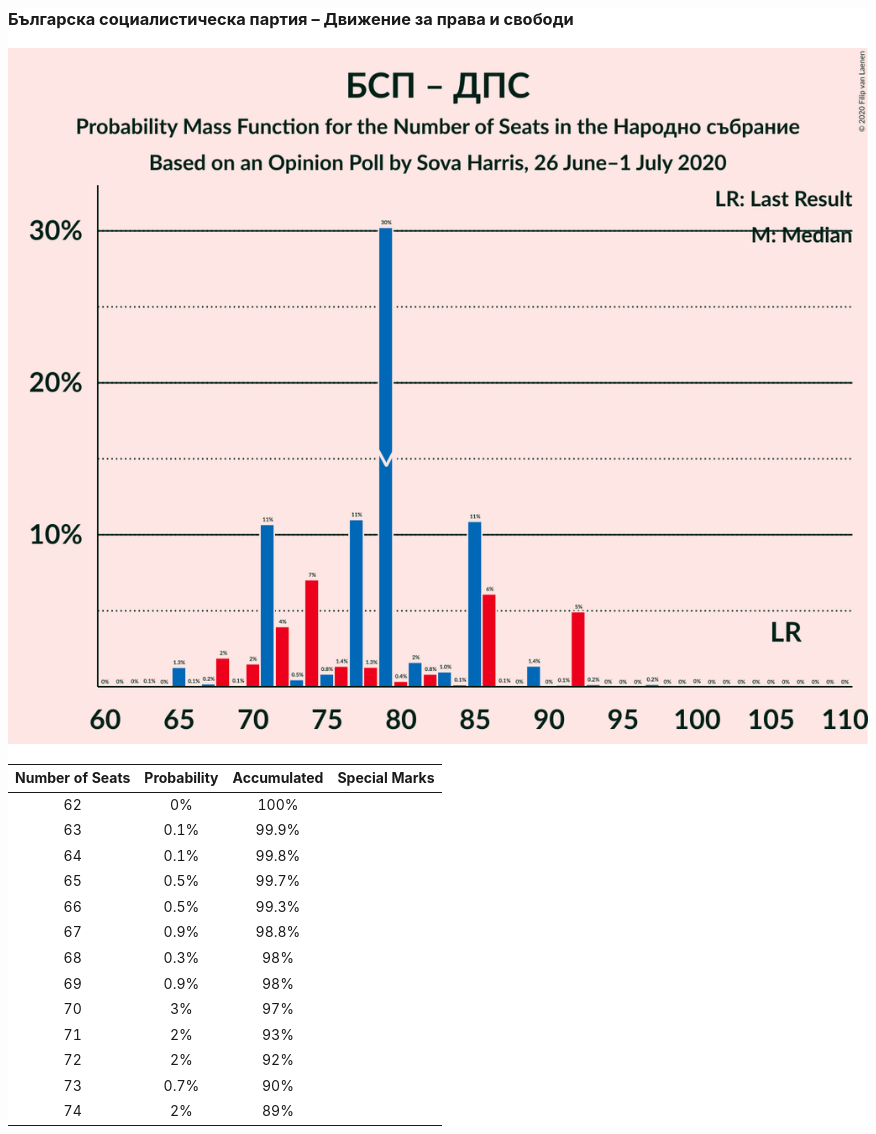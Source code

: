 ### Българска социалистическа партия – Движение за права и свободи

![Graph with seats probability mass function not yet produced](2020-07-01-SovaHarris-coalitions-seats-pmf-бсп–дпс.png "Seats Probability Mass Function")

| Number of Seats | Probability | Accumulated | Special Marks |
|:---------------:|:-----------:|:-----------:|:-------------:|
| 62 | 0% | 100% |  |
| 63 | 0.1% | 99.9% |  |
| 64 | 0.1% | 99.8% |  |
| 65 | 0.5% | 99.7% |  |
| 66 | 0.5% | 99.3% |  |
| 67 | 0.9% | 98.8% |  |
| 68 | 0.3% | 98% |  |
| 69 | 0.9% | 98% |  |
| 70 | 3% | 97% |  |
| 71 | 2% | 93% |  |
| 72 | 2% | 92% |  |
| 73 | 0.7% | 90% |  |
| 74 | 2% | 89% |  |